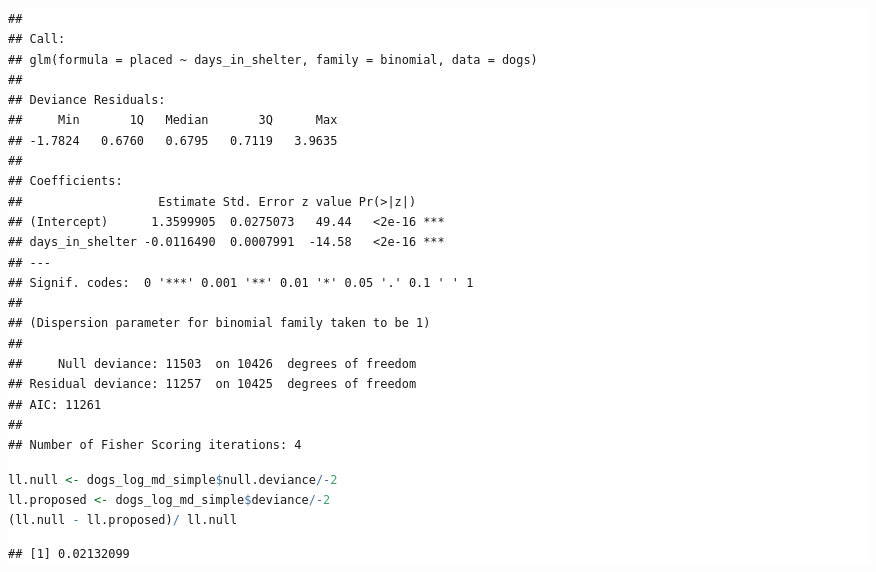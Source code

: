     ## 
    ## Call:
    ## glm(formula = placed ~ days_in_shelter, family = binomial, data = dogs)
    ## 
    ## Deviance Residuals: 
    ##     Min       1Q   Median       3Q      Max  
    ## -1.7824   0.6760   0.6795   0.7119   3.9635  
    ## 
    ## Coefficients:
    ##                   Estimate Std. Error z value Pr(>|z|)    
    ## (Intercept)      1.3599905  0.0275073   49.44   <2e-16 ***
    ## days_in_shelter -0.0116490  0.0007991  -14.58   <2e-16 ***
    ## ---
    ## Signif. codes:  0 '***' 0.001 '**' 0.01 '*' 0.05 '.' 0.1 ' ' 1
    ## 
    ## (Dispersion parameter for binomial family taken to be 1)
    ## 
    ##     Null deviance: 11503  on 10426  degrees of freedom
    ## Residual deviance: 11257  on 10425  degrees of freedom
    ## AIC: 11261
    ## 
    ## Number of Fisher Scoring iterations: 4

``` r
ll.null <- dogs_log_md_simple$null.deviance/-2
ll.proposed <- dogs_log_md_simple$deviance/-2
(ll.null - ll.proposed)/ ll.null
```

    ## [1] 0.02132099
